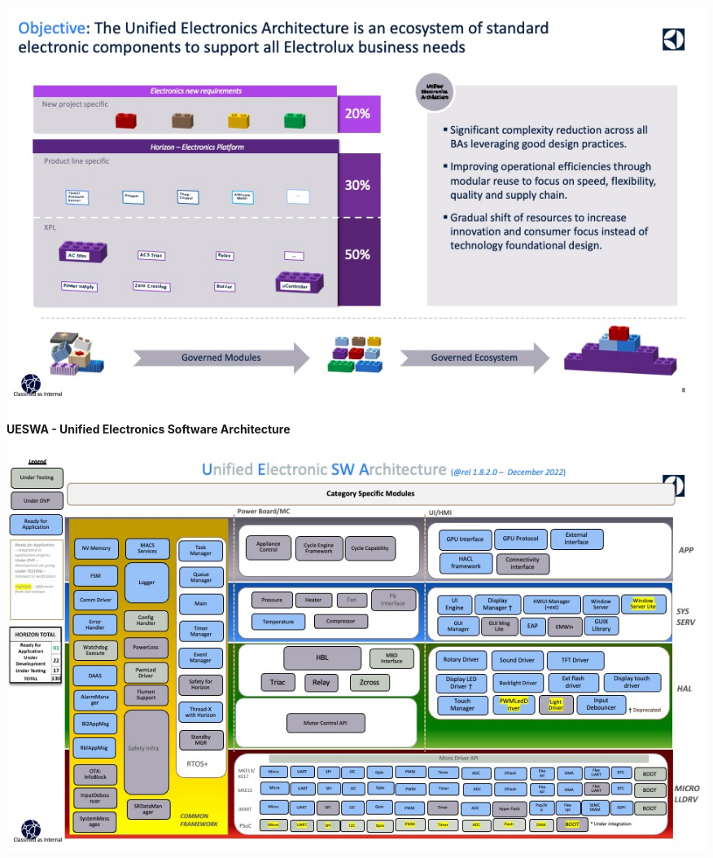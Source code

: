 <p align="center">
  <img width="1200" src="../horizon/UEA/Slide8_UEA_HW.jpeg">
  </p>


#### UESWA - Unified Electronics Software Architecture
<a name="ueswa"></a>

<p align="center">
  <img width="1200" src="../horizon//UEA/Slide17_UEA_SW.jpeg">
  </p>

